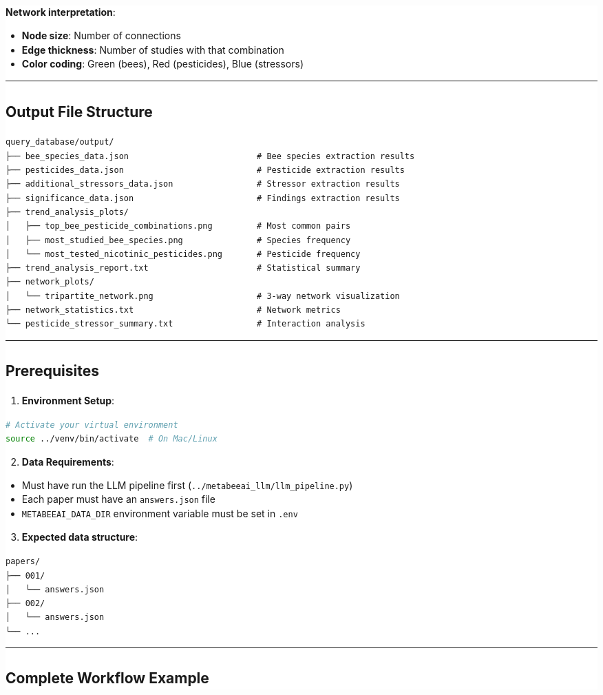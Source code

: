 **Network interpretation**:
- **Node size**: Number of connections
- **Edge thickness**: Number of studies with that combination
- **Color coding**: Green (bees), Red (pesticides), Blue (stressors)

---

## Output File Structure

```
query_database/output/
├── bee_species_data.json                          # Bee species extraction results
├── pesticides_data.json                           # Pesticide extraction results
├── additional_stressors_data.json                 # Stressor extraction results
├── significance_data.json                         # Findings extraction results
├── trend_analysis_plots/
│   ├── top_bee_pesticide_combinations.png         # Most common pairs
│   ├── most_studied_bee_species.png               # Species frequency
│   └── most_tested_nicotinic_pesticides.png       # Pesticide frequency
├── trend_analysis_report.txt                      # Statistical summary
├── network_plots/
│   └── tripartite_network.png                     # 3-way network visualization
├── network_statistics.txt                         # Network metrics
└── pesticide_stressor_summary.txt                 # Interaction analysis
```

---

## Prerequisites

1. **Environment Setup**:
```bash
# Activate your virtual environment
source ../venv/bin/activate  # On Mac/Linux
```

2. **Data Requirements**:
- Must have run the LLM pipeline first (`../metabeeai_llm/llm_pipeline.py`)
- Each paper must have an `answers.json` file
- `METABEEAI_DATA_DIR` environment variable must be set in `.env`

3. **Expected data structure**:
```
papers/
├── 001/
│   └── answers.json
├── 002/
│   └── answers.json
└── ...
```

---

## Complete Workflow Example

